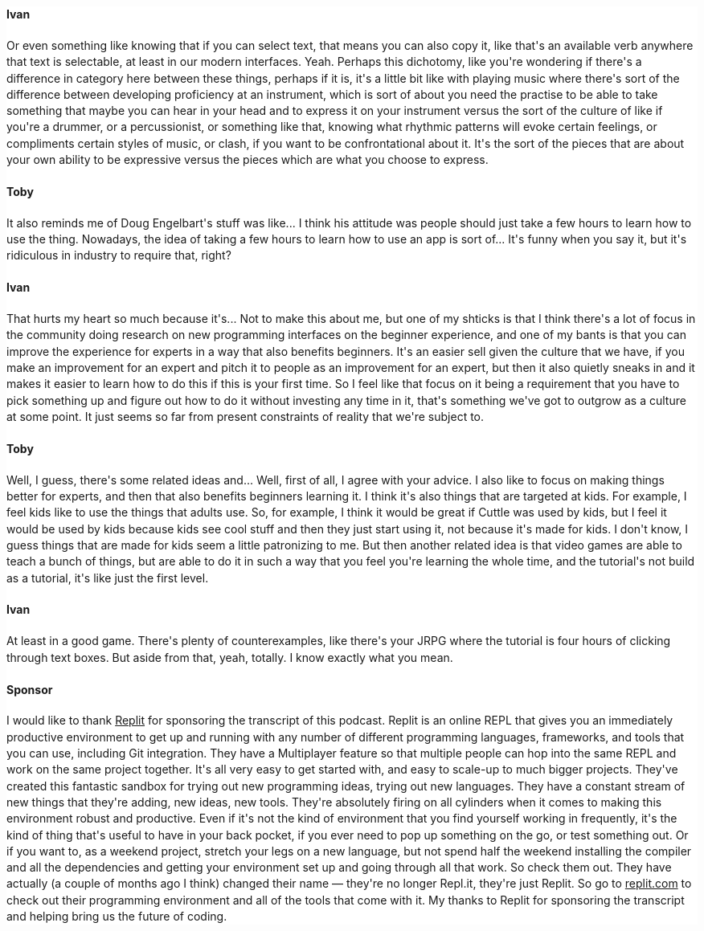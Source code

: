 #### Ivan
Or even something like knowing that if you can select text, that means you can also copy it, like that's an available verb anywhere that text is selectable, at least in our modern interfaces. Yeah. Perhaps this dichotomy, like you're wondering if there's a difference in category here between these things, perhaps if it is, it's a little bit like with playing music where there's sort of the difference between developing proficiency at an instrument, which is sort of about you need the practise to be able to take something that maybe you can hear in your head and to express it on your instrument versus the sort of the culture of like if you're a drummer, or a percussionist, or something like that, knowing what rhythmic patterns will evoke certain feelings, or compliments certain styles of music, or clash, if you want to be confrontational about it. It's the sort of the pieces that are about your own ability to be expressive versus the pieces which are what you choose to express.

#### Toby
It also reminds me of Doug Engelbart's stuff was like... I think his attitude was people should just take a few hours to learn how to use the thing. Nowadays, the idea of taking a few hours to learn how to use an app is sort of... It's funny when you say it, but it's ridiculous in industry to require that, right?

#### Ivan
That hurts my heart so much because it's... Not to make this about me, but one of my shticks is that I think there's a lot of focus in the community doing research on new programming interfaces on the beginner experience, and one of my bants is that you can improve the experience for experts in a way that also benefits beginners. It's an easier sell given the culture that we have, if you make an improvement for an expert and pitch it to people as an improvement for an expert, but then it also quietly sneaks in and it makes it easier to learn how to do this if this is your first time. So I feel like that focus on it being a requirement that you have to pick something up and figure out how to do it without investing any time in it, that's something we've got to outgrow as a culture at some point. It just seems so far from present constraints of reality that we're subject to.

#### Toby
Well, I guess, there's some related ideas and... Well, first of all, I agree with your advice. I also like to focus on making things better for experts, and then that also benefits beginners learning it. I think it's also things that are targeted at kids. For example, I feel kids like to use the things that adults use. So, for example, I think it would be great if Cuttle was used by kids, but I feel it would be used by kids because kids see cool stuff and then they just start using it, not because it's made for kids. I don't know, I guess things that are made for kids seem a little patronizing to me. But then another related idea is that video games are able to teach a bunch of things, but are able to do it in such a way that you feel you're learning the whole time, and the tutorial's not build as a tutorial, it's like just the first level.

#### Ivan
At least in a good game. There's plenty of counterexamples, like there's your JRPG where the tutorial is four hours of clicking through text boxes. But aside from that, yeah, totally. I know exactly what you mean.

#### Sponsor
I would like to thank [Replit](https://replit.com/) for sponsoring the transcript of this podcast. Replit is an online REPL that gives you an immediately productive environment to get up and running with any number of different programming languages, frameworks, and tools that you can use, including Git integration. They have a Multiplayer feature so that multiple people can hop into the same REPL and work on the same project together. It's all very easy to get started with, and easy to scale-up to much bigger projects. They've created this fantastic sandbox for trying out new programming ideas, trying out new languages. They have a constant stream of new things that they're adding, new ideas, new tools. They're absolutely firing on all cylinders when it comes to making this environment robust and productive. Even if it's not the kind of environment that you find yourself working in frequently, it's the kind of thing that's useful to have in your back pocket, if you ever need to pop up something on the go, or test something out. Or if you want to, as a weekend project, stretch your legs on a new language, but not spend half the weekend installing the compiler and all the dependencies and getting your environment set up and going through all that work. So check them out. They have actually (a couple of months ago I think) changed their name — they're no longer Repl.it, they're just Replit. So go to [replit.com](https://replit.com/) to check out their programming environment and all of the tools that come with it. My thanks to Replit for sponsoring the transcript and helping bring us the future of coding.
